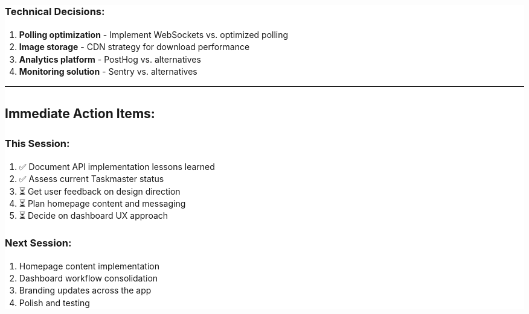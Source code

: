 ### Technical Decisions:
1. **Polling optimization** - Implement WebSockets vs. optimized polling
2. **Image storage** - CDN strategy for download performance
3. **Analytics platform** - PostHog vs. alternatives
4. **Monitoring solution** - Sentry vs. alternatives

---

## Immediate Action Items:

### This Session:
1. ✅ Document API implementation lessons learned
2. ✅ Assess current Taskmaster status  
3. ⏳ Get user feedback on design direction
4. ⏳ Plan homepage content and messaging
5. ⏳ Decide on dashboard UX approach

### Next Session:
1. Homepage content implementation
2. Dashboard workflow consolidation
3. Branding updates across the app
4. Polish and testing 